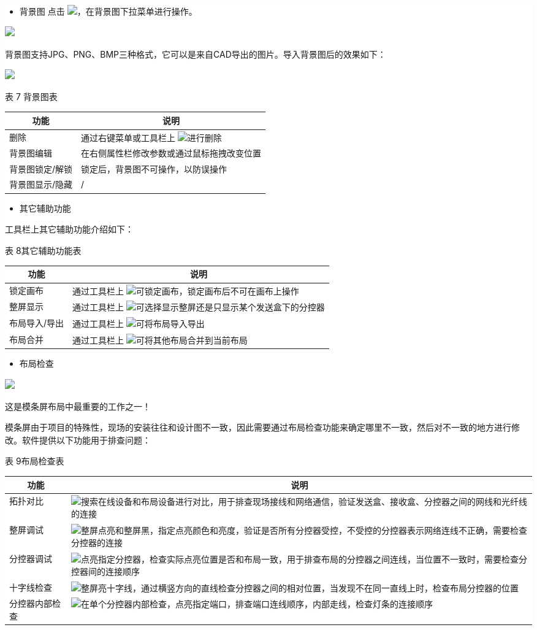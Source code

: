 - 背景图
点击 ![](../image/V3Pro/image-088.png)，在背景图下拉菜单进行操作。

![](../image/V3Pro/image-089.png)

背景图支持JPG、PNG、BMP三种格式，它可以是来自CAD导出的图片。导入背景图后的效果如下：

![](../image/V3Pro/image-090.png)

表 7 背景图表

|功能            |说明|
|-----------|-----------|
|删除            |通过右键菜单或工具栏上 ![](../image/V3Pro/image-091.png)进行删除|
|背景图编辑       |在右侧属性栏修改参数或通过鼠标拖拽改变位置|
|背景图锁定/解锁   |锁定后，背景图不可操作，以防误操作|
|背景图显示/隐藏   |/|

- 其它辅助功能

工具栏上其它辅助功能介绍如下：

表 8其它辅助功能表

|功能          |说明|
|-----------|-----------|
|锁定画布       |通过工具栏上 ![](../image/V3Pro/image-092.png)可锁定画布，锁定画布后不可在画布上操作|
|整屏显示       |通过工具栏上 ![](../image/V3Pro/image-093.png)可选择显示整屏还是只显示某个发送盒下的分控器|
|布局导入/导出   |通过工具栏上 ![](../image/V3Pro/image-094.png)可将布局导入导出|
|布局合并       |通过工具栏上 ![](../image/V3Pro/image-095.png)可将其他布局合并到当前布局|

- 布局检查

![](../image/V3Pro/image-096.png)

这是模条屏布局中最重要的工作之一！

模条屏由于项目的特殊性，现场的安装往往和设计图不一致，因此需要通过布局检查功能来确定哪里不一致，然后对不一致的地方进行修改。软件提供以下功能用于排查问题：

表 9布局检查表

|功能              |说明|
|-----------|-----------|
|拓扑对比           |![](../image/V3Pro/image-097.png)搜索在线设备和布局设备进行对比，用于排查现场接线和网络通信，验证发送盒、接收盒、分控器之间的网线和光纤线的连接|
|整屏调试           |![](../image/V3Pro/image-098.png)整屏点亮和整屏黑，指定点亮颜色和亮度，验证是否所有分控器受控，不受控的分控器表示网络连线不正确，需要检查分控器的连接|
|分控器调试         |![](../image/V3Pro/image-099.png)点亮指定分控器，检查实际点亮位置是否和布局一致，用于排查布局的分控器之间连线，当位置不一致时，需要检查分控器间的连接顺序|
|十字线检查         |![](../image/V3Pro/image-100.png)整屏亮十字线，通过横竖方向的直线检查分控器之间的相对位置，当发现不在同一直线上时，检查布局分控器的位置|
|分控器内部检查      |![](../image/V3Pro/image-101.png)在单个分控器内部检查，点亮指定端口，排查端口连线顺序，内部走线，检查灯条的连接顺序|
